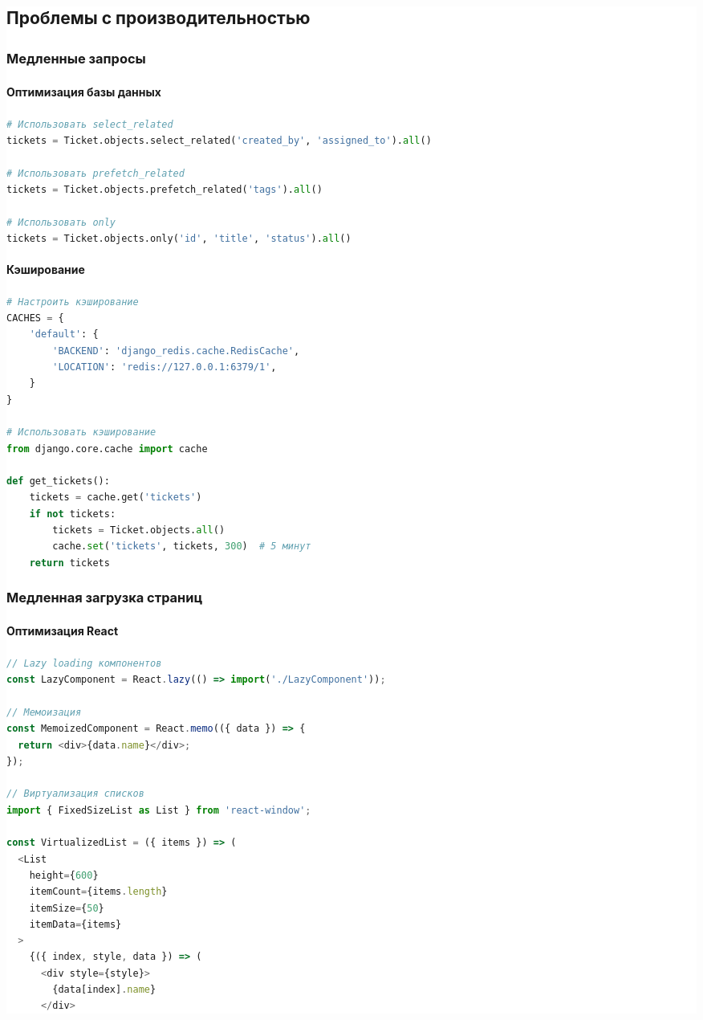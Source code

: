 ## Проблемы с производительностью

### Медленные запросы

#### Оптимизация базы данных
```python
# Использовать select_related
tickets = Ticket.objects.select_related('created_by', 'assigned_to').all()

# Использовать prefetch_related
tickets = Ticket.objects.prefetch_related('tags').all()

# Использовать only
tickets = Ticket.objects.only('id', 'title', 'status').all()
```

#### Кэширование
```python
# Настроить кэширование
CACHES = {
    'default': {
        'BACKEND': 'django_redis.cache.RedisCache',
        'LOCATION': 'redis://127.0.0.1:6379/1',
    }
}

# Использовать кэширование
from django.core.cache import cache

def get_tickets():
    tickets = cache.get('tickets')
    if not tickets:
        tickets = Ticket.objects.all()
        cache.set('tickets', tickets, 300)  # 5 минут
    return tickets
```

### Медленная загрузка страниц

#### Оптимизация React
```typescript
// Lazy loading компонентов
const LazyComponent = React.lazy(() => import('./LazyComponent'));

// Мемоизация
const MemoizedComponent = React.memo(({ data }) => {
  return <div>{data.name}</div>;
});

// Виртуализация списков
import { FixedSizeList as List } from 'react-window';

const VirtualizedList = ({ items }) => (
  <List
    height={600}
    itemCount={items.length}
    itemSize={50}
    itemData={items}
  >
    {({ index, style, data }) => (
      <div style={style}>
        {data[index].name}
      </div>
```